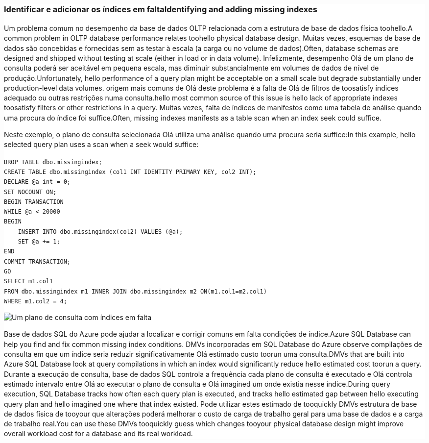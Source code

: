 ### <a name="identifying-and-adding-missing-indexes"></a><span data-ttu-id="87eac-206">Identificar e adicionar os índices em falta</span><span class="sxs-lookup"><span data-stu-id="87eac-206">Identifying and adding missing indexes</span></span>
<span data-ttu-id="87eac-207">Um problema comum no desempenho da base de dados OLTP relacionada com a estrutura de base de dados física toohello.</span><span class="sxs-lookup"><span data-stu-id="87eac-207">A common problem in OLTP database performance relates toohello physical database design.</span></span> <span data-ttu-id="87eac-208">Muitas vezes, esquemas de base de dados são concebidas e fornecidas sem as testar à escala (a carga ou no volume de dados).</span><span class="sxs-lookup"><span data-stu-id="87eac-208">Often, database schemas are designed and shipped without testing at scale (either in load or in data volume).</span></span> <span data-ttu-id="87eac-209">Infelizmente, desempenho Olá de um plano de consulta poderá ser aceitável em pequena escala, mas diminuir substancialmente em volumes de dados de nível de produção.</span><span class="sxs-lookup"><span data-stu-id="87eac-209">Unfortunately, hello performance of a query plan might be acceptable on a small scale but degrade substantially under production-level data volumes.</span></span> <span data-ttu-id="87eac-210">origem mais comuns de Olá deste problema é a falta de Olá de filtros de toosatisfy índices adequado ou outras restrições numa consulta.</span><span class="sxs-lookup"><span data-stu-id="87eac-210">hello most common source of this issue is hello lack of appropriate indexes toosatisfy filters or other restrictions in a query.</span></span> <span data-ttu-id="87eac-211">Muitas vezes, falta de índices de manifestos como uma tabela de análise quando uma procura do índice foi suffice.</span><span class="sxs-lookup"><span data-stu-id="87eac-211">Often, missing indexes manifests as a table scan when an index seek could suffice.</span></span>

<span data-ttu-id="87eac-212">Neste exemplo, o plano de consulta selecionada Olá utiliza uma análise quando uma procura seria suffice:</span><span class="sxs-lookup"><span data-stu-id="87eac-212">In this example, hello selected query plan uses a scan when a seek would suffice:</span></span>

    DROP TABLE dbo.missingindex;
    CREATE TABLE dbo.missingindex (col1 INT IDENTITY PRIMARY KEY, col2 INT);
    DECLARE @a int = 0;
    SET NOCOUNT ON;
    BEGIN TRANSACTION
    WHILE @a < 20000
    BEGIN
        INSERT INTO dbo.missingindex(col2) VALUES (@a);
        SET @a += 1;
    END
    COMMIT TRANSACTION;
    GO
    SELECT m1.col1
    FROM dbo.missingindex m1 INNER JOIN dbo.missingindex m2 ON(m1.col1=m2.col1)
    WHERE m1.col2 = 4;

![Um plano de consulta com índices em falta](./media/sql-database-performance-guidance/query_plan_missing_indexes.png)

<span data-ttu-id="87eac-214">Base de dados SQL do Azure pode ajudar a localizar e corrigir comuns em falta condições de índice.</span><span class="sxs-lookup"><span data-stu-id="87eac-214">Azure SQL Database can help you find and fix common missing index conditions.</span></span> <span data-ttu-id="87eac-215">DMVs incorporadas em SQL Database do Azure observe compilações de consulta em que um índice seria reduzir significativamente Olá estimado custo toorun uma consulta.</span><span class="sxs-lookup"><span data-stu-id="87eac-215">DMVs that are built into Azure SQL Database look at query compilations in which an index would significantly reduce hello estimated cost toorun a query.</span></span> <span data-ttu-id="87eac-216">Durante a execução de consulta, base de dados SQL controla a frequência cada plano de consulta é executado e Olá controla estimado intervalo entre Olá ao executar o plano de consulta e Olá imagined um onde existia nesse índice.</span><span class="sxs-lookup"><span data-stu-id="87eac-216">During query execution, SQL Database tracks how often each query plan is executed, and tracks hello estimated gap between hello executing query plan and hello imagined one where that index existed.</span></span> <span data-ttu-id="87eac-217">Pode utilizar estes estimado de tooquickly DMVs estrutura de base de dados física de tooyour que alterações poderá melhorar o custo de carga de trabalho geral para uma base de dados e a carga de trabalho real.</span><span class="sxs-lookup"><span data-stu-id="87eac-217">You can use these DMVs tooquickly guess which changes tooyour physical database design might improve overall workload cost for a database and its real workload.</span></span>
